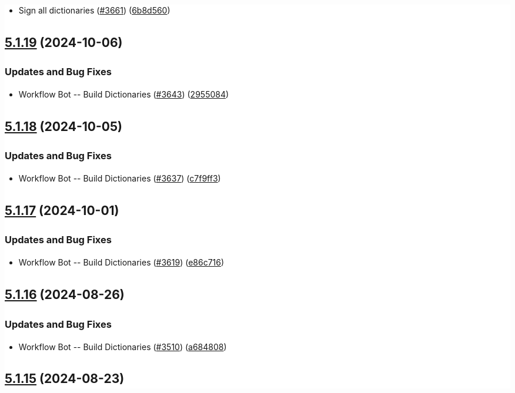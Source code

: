 * Sign all dictionaries ([#3661](https://github.com/khulnasoft/codetypo-dicts/issues/3661)) ([6b8d560](https://github.com/khulnasoft/codetypo-dicts/commit/6b8d560cf51a593458ce42bca415859f872cfc97))

## [5.1.19](https://github.com/khulnasoft/codetypo-dicts/compare/@codetypo/dict-cpp@5.1.18...@codetypo/dict-cpp@5.1.19) (2024-10-06)


### Updates and Bug Fixes

* Workflow Bot -- Build Dictionaries ([#3643](https://github.com/khulnasoft/codetypo-dicts/issues/3643)) ([2955084](https://github.com/khulnasoft/codetypo-dicts/commit/29550848da659f03ccd1e36b2a66b6a3cfcdc6f4))

## [5.1.18](https://github.com/khulnasoft/codetypo-dicts/compare/@codetypo/dict-cpp@5.1.17...@codetypo/dict-cpp@5.1.18) (2024-10-05)


### Updates and Bug Fixes

* Workflow Bot -- Build Dictionaries ([#3637](https://github.com/khulnasoft/codetypo-dicts/issues/3637)) ([c7f9ff3](https://github.com/khulnasoft/codetypo-dicts/commit/c7f9ff39b920eb148794d3dd0eed531dcab8fb57))

## [5.1.17](https://github.com/khulnasoft/codetypo-dicts/compare/@codetypo/dict-cpp@5.1.16...@codetypo/dict-cpp@5.1.17) (2024-10-01)


### Updates and Bug Fixes

* Workflow Bot -- Build Dictionaries ([#3619](https://github.com/khulnasoft/codetypo-dicts/issues/3619)) ([e86c716](https://github.com/khulnasoft/codetypo-dicts/commit/e86c716d6c8b2bef5c14a5c27e7e6d7628b49ec3))

## [5.1.16](https://github.com/khulnasoft/codetypo-dicts/compare/@codetypo/dict-cpp@5.1.15...@codetypo/dict-cpp@5.1.16) (2024-08-26)


### Updates and Bug Fixes

* Workflow Bot -- Build Dictionaries ([#3510](https://github.com/khulnasoft/codetypo-dicts/issues/3510)) ([a684808](https://github.com/khulnasoft/codetypo-dicts/commit/a684808a8e36f8fb5c5b2d282dc336206b520cd7))

## [5.1.15](https://github.com/khulnasoft/codetypo-dicts/compare/@codetypo/dict-cpp@5.1.14...@codetypo/dict-cpp@5.1.15) (2024-08-23)
